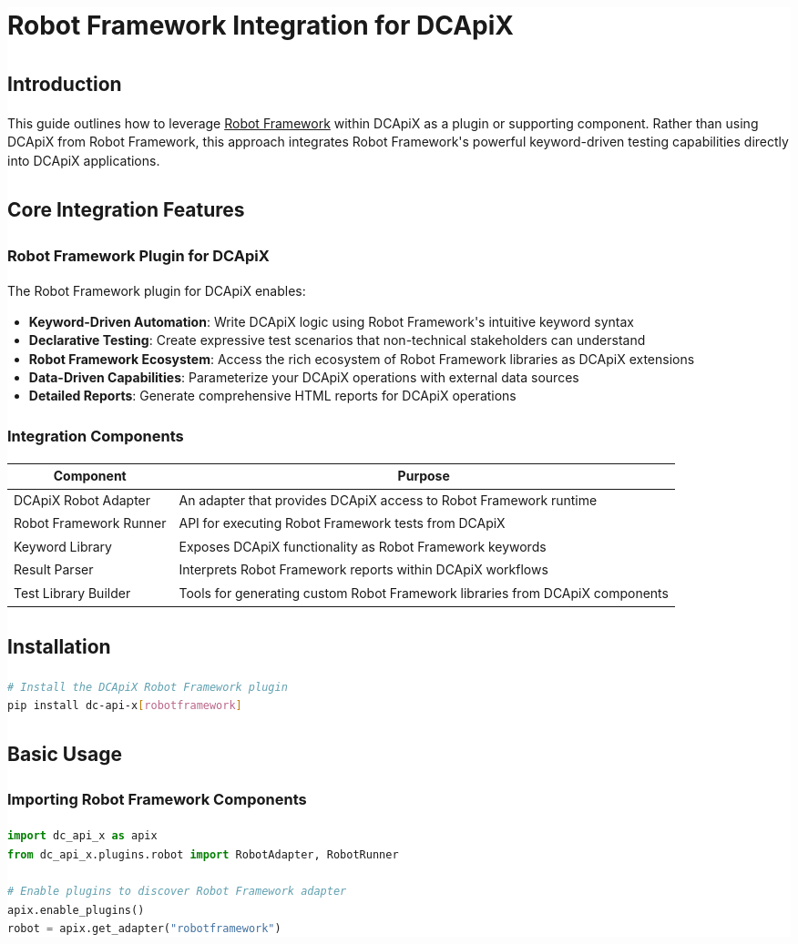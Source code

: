 # Robot Framework Integration for DCApiX

## Introduction

This guide outlines how to leverage [Robot Framework](https://robotframework.org/) within DCApiX as a plugin or supporting component. Rather than using DCApiX from Robot Framework, this approach integrates Robot Framework's powerful keyword-driven testing capabilities directly into DCApiX applications.

## Core Integration Features

### Robot Framework Plugin for DCApiX

The Robot Framework plugin for DCApiX enables:

- **Keyword-Driven Automation**: Write DCApiX logic using Robot Framework's intuitive keyword syntax
- **Declarative Testing**: Create expressive test scenarios that non-technical stakeholders can understand
- **Robot Framework Ecosystem**: Access the rich ecosystem of Robot Framework libraries as DCApiX extensions
- **Data-Driven Capabilities**: Parameterize your DCApiX operations with external data sources
- **Detailed Reports**: Generate comprehensive HTML reports for DCApiX operations

### Integration Components

| Component | Purpose |
|-----------|---------|
| DCApiX Robot Adapter | An adapter that provides DCApiX access to Robot Framework runtime |
| Robot Framework Runner | API for executing Robot Framework tests from DCApiX |
| Keyword Library | Exposes DCApiX functionality as Robot Framework keywords |
| Result Parser | Interprets Robot Framework reports within DCApiX workflows |
| Test Library Builder | Tools for generating custom Robot Framework libraries from DCApiX components |

## Installation

```bash
# Install the DCApiX Robot Framework plugin
pip install dc-api-x[robotframework]
```

## Basic Usage

### Importing Robot Framework Components

```python
import dc_api_x as apix
from dc_api_x.plugins.robot import RobotAdapter, RobotRunner

# Enable plugins to discover Robot Framework adapter
apix.enable_plugins()
robot = apix.get_adapter("robotframework")
```
